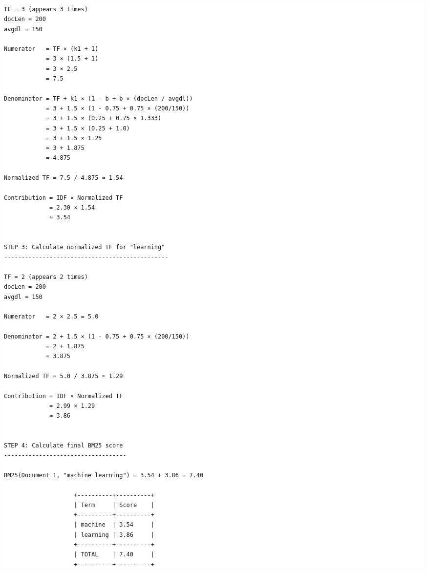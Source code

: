 ```
TF = 3 (appears 3 times)
docLen = 200
avgdl = 150

Numerator   = TF × (k1 + 1)
            = 3 × (1.5 + 1)
            = 3 × 2.5
            = 7.5

Denominator = TF + k1 × (1 - b + b × (docLen / avgdl))
            = 3 + 1.5 × (1 - 0.75 + 0.75 × (200/150))
            = 3 + 1.5 × (0.25 + 0.75 × 1.333)
            = 3 + 1.5 × (0.25 + 1.0)
            = 3 + 1.5 × 1.25
            = 3 + 1.875
            = 4.875

Normalized TF = 7.5 / 4.875 ≈ 1.54

Contribution = IDF × Normalized TF
             = 2.30 × 1.54
             ≈ 3.54


STEP 3: Calculate normalized TF for "learning"
-----------------------------------------------

TF = 2 (appears 2 times)
docLen = 200
avgdl = 150

Numerator   = 2 × 2.5 = 5.0

Denominator = 2 + 1.5 × (1 - 0.75 + 0.75 × (200/150))
            = 2 + 1.875
            = 3.875

Normalized TF = 5.0 / 3.875 ≈ 1.29

Contribution = IDF × Normalized TF
             = 2.99 × 1.29
             ≈ 3.86


STEP 4: Calculate final BM25 score
-----------------------------------

BM25(Document 1, "machine learning") = 3.54 + 3.86 = 7.40

                    +----------+----------+
                    | Term     | Score    |
                    +----------+----------+
                    | machine  | 3.54     |
                    | learning | 3.86     |
                    +----------+----------+
                    | TOTAL    | 7.40     |
                    +----------+----------+
```
